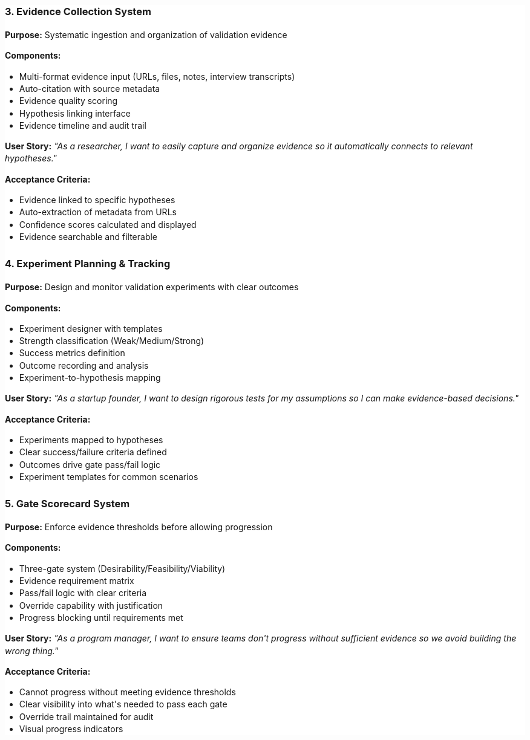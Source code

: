 ### 3. Evidence Collection System
**Purpose:** Systematic ingestion and organization of validation evidence

**Components:**
- Multi-format evidence input (URLs, files, notes, interview transcripts)
- Auto-citation with source metadata
- Evidence quality scoring
- Hypothesis linking interface
- Evidence timeline and audit trail

**User Story:** *"As a researcher, I want to easily capture and organize evidence so it automatically connects to relevant hypotheses."*

**Acceptance Criteria:**
- Evidence linked to specific hypotheses
- Auto-extraction of metadata from URLs
- Confidence scores calculated and displayed
- Evidence searchable and filterable

### 4. Experiment Planning & Tracking
**Purpose:** Design and monitor validation experiments with clear outcomes

**Components:**
- Experiment designer with templates
- Strength classification (Weak/Medium/Strong)
- Success metrics definition
- Outcome recording and analysis
- Experiment-to-hypothesis mapping

**User Story:** *"As a startup founder, I want to design rigorous tests for my assumptions so I can make evidence-based decisions."*

**Acceptance Criteria:**
- Experiments mapped to hypotheses
- Clear success/failure criteria defined
- Outcomes drive gate pass/fail logic
- Experiment templates for common scenarios

### 5. Gate Scorecard System
**Purpose:** Enforce evidence thresholds before allowing progression

**Components:**
- Three-gate system (Desirability/Feasibility/Viability)
- Evidence requirement matrix
- Pass/fail logic with clear criteria
- Override capability with justification
- Progress blocking until requirements met

**User Story:** *"As a program manager, I want to ensure teams don't progress without sufficient evidence so we avoid building the wrong thing."*

**Acceptance Criteria:**
- Cannot progress without meeting evidence thresholds
- Clear visibility into what's needed to pass each gate
- Override trail maintained for audit
- Visual progress indicators
